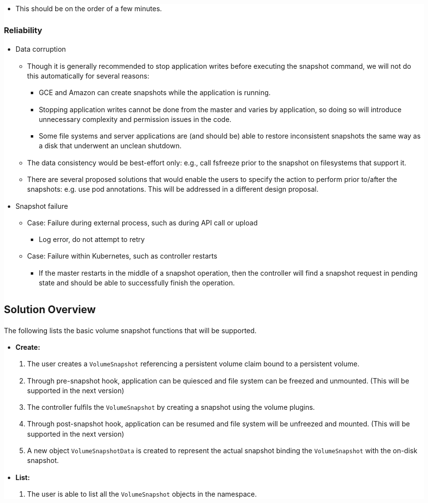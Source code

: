 * This should be on the order of a few minutes.

### Reliability

* Data corruption

    * Though it is generally recommended to stop application writes before executing the snapshot command, we will not do this automatically for several reasons:

        * GCE and Amazon can create snapshots while the application is running.

        * Stopping application writes cannot be done from the master and varies by application, so doing so will introduce unnecessary complexity and permission issues in the code.

        * Some file systems and server applications are (and should be) able to restore inconsistent snapshots the same way as a disk that underwent an unclean shutdown.

    * The data consistency would be best-effort only: e.g., call fsfreeze prior to the snapshot on filesystems that support it.

    * There are several proposed solutions that would enable the users to specify the action to perform prior to/after the
    snapshots: e.g. use pod annotations. This will be addressed in a different design proposal.

* Snapshot failure

    * Case: Failure during external process, such as during API call or upload

        * Log error, do not attempt to retry

    * Case: Failure within Kubernetes, such as controller restarts

        *  If the master restarts in the middle of a snapshot operation, then the controller will find a snapshot request in pending state and should be able to successfully finish the operation.

## Solution Overview

The following lists the basic volume snapshot functions that will be supported. 

* **Create:**

    1. The user creates a `VolumeSnapshot` referencing a persistent volume claim bound to a persistent volume.

    2. Through pre-snapshot hook, application can be quiesced and file system can be freezed and unmounted. (This will be supported in the next version)

    3. The controller fulfils the `VolumeSnapshot` by creating a snapshot using the volume plugins.

    4. Through post-snapshot hook, application can be resumed and file system will be unfreezed and mounted. (This will be supported in the next version)
    
    5. A new object `VolumeSnapshotData` is created to represent the actual snapshot binding the `VolumeSnapshot` with
       the on-disk snapshot.

* **List:**

    1. The user is able to list all the `VolumeSnapshot` objects in the namespace.
